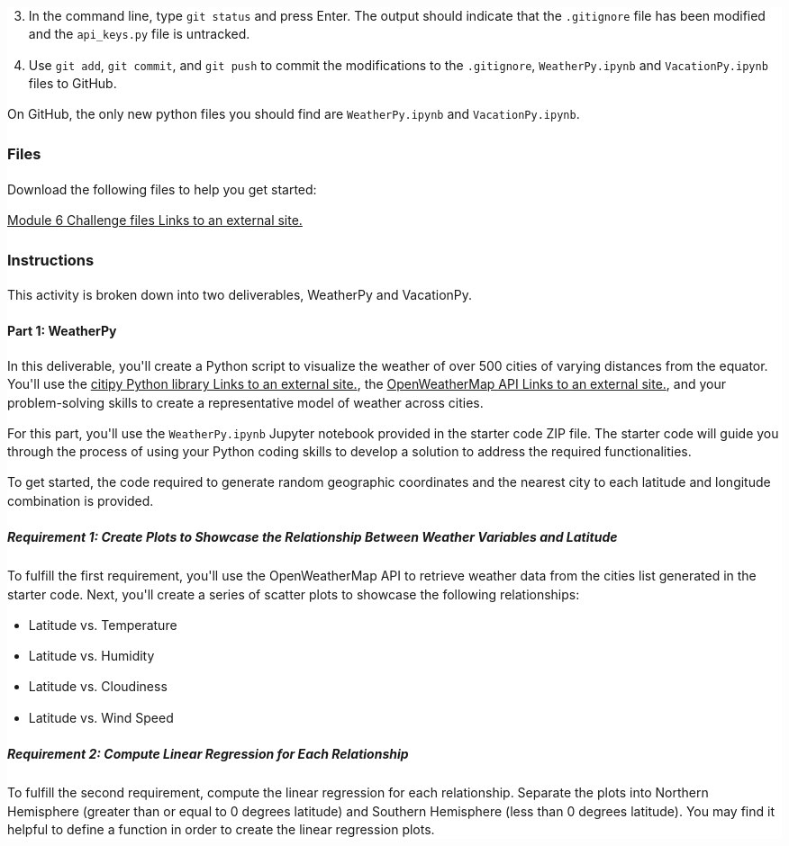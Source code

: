 3.  In the command line, type `git status` and press Enter. The output should indicate that the `.gitignore` file has been modified and the `api_keys.py` file is untracked.
    
4.  Use `git add`, `git commit`, and `git push` to commit the modifications to the `.gitignore`, `WeatherPy.ipynb` and `VacationPy.ipynb` files to GitHub.
    

On GitHub, the only new python files you should find are `WeatherPy.ipynb` and `VacationPy.ipynb`.

### Files

Download the following files to help you get started:

[Module 6 Challenge files Links to an external site.](https://static.bc-edx.com/data/dl-1-2/m6/lms/starter/Starter_Code.zip)

### Instructions

This activity is broken down into two deliverables, WeatherPy and VacationPy.

#### Part 1: WeatherPy

In this deliverable, you'll create a Python script to visualize the weather of over 500 cities of varying distances from the equator. You'll use the [citipy Python library Links to an external site.](https://pypi.python.org/pypi/citipy), the [OpenWeatherMap API Links to an external site.](https://openweathermap.org/api), and your problem-solving skills to create a representative model of weather across cities.

For this part, you'll use the `WeatherPy.ipynb` Jupyter notebook provided in the starter code ZIP file. The starter code will guide you through the process of using your Python coding skills to develop a solution to address the required functionalities.

To get started, the code required to generate random geographic coordinates and the nearest city to each latitude and longitude combination is provided.

##### Requirement 1: Create Plots to Showcase the Relationship Between Weather Variables and Latitude

To fulfill the first requirement, you'll use the OpenWeatherMap API to retrieve weather data from the cities list generated in the starter code. Next, you'll create a series of scatter plots to showcase the following relationships:

-   Latitude vs. Temperature
    
-   Latitude vs. Humidity
    
-   Latitude vs. Cloudiness
    
-   Latitude vs. Wind Speed
    

##### Requirement 2: Compute Linear Regression for Each Relationship

To fulfill the second requirement, compute the linear regression for each relationship. Separate the plots into Northern Hemisphere (greater than or equal to 0 degrees latitude) and Southern Hemisphere (less than 0 degrees latitude). You may find it helpful to define a function in order to create the linear regression plots.
